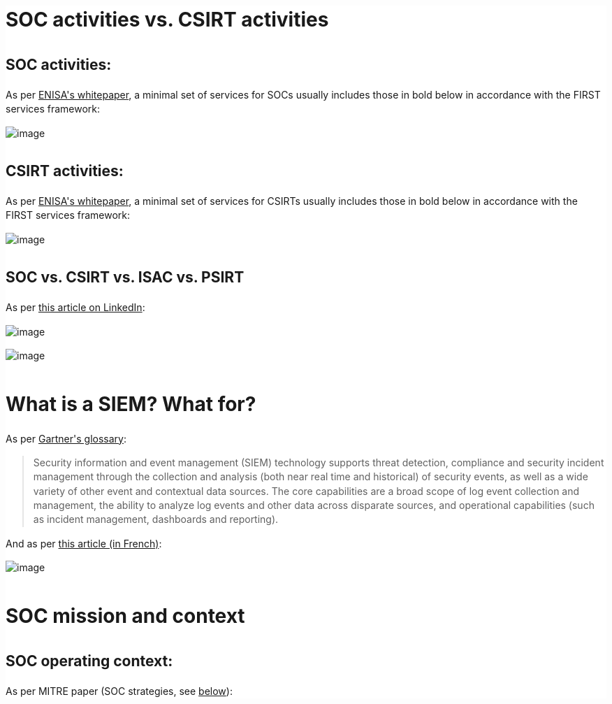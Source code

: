 # SOC activities vs. CSIRT activities

## SOC activities:

As per [ENISA's whitepaper](https://www.enisa.europa.eu/publications/how-to-set-up-csirt-and-soc/at_download/fullReport), a minimal set of services for SOCs usually includes those in bold below in accordance with the FIRST services framework:

![image](https://user-images.githubusercontent.com/16035152/203085970-7c263f73-dc37-47ac-9e8e-556103ad12b8.png)

## CSIRT activities:

As per [ENISA's whitepaper](https://www.enisa.europa.eu/publications/how-to-set-up-csirt-and-soc/at_download/fullReport), a minimal set of services for CSIRTs usually includes those in bold below in accordance with the FIRST services framework:

![image](https://user-images.githubusercontent.com/16035152/203086113-2b994d1f-9a27-4cad-8ad2-8da4166366a7.png)


## SOC vs. CSIRT vs. ISAC vs. PSIRT

As per [this article on LinkedIn](https://www.linkedin.com/pulse/csirt-soc-isac-psirt-definitions):

![image](https://github.com/cyb3rxp/awesome-soc/assets/16035152/4ba54685-6140-40f4-8f16-8d9996faf318)

![image](https://github.com/cyb3rxp/awesome-soc/assets/16035152/70f02d66-7f28-4b80-9b43-29b90355b925)


# What is a SIEM? What for?

As per [Gartner's glossary](https://www.gartner.com/en/information-technology/glossary/security-information-and-event-management-siem):
> Security information and event management (SIEM) technology supports threat detection, compliance and security incident management through the collection and analysis (both near real time and historical) of security events, as well as a wide variety of other event and contextual data sources. The core capabilities are a broad scope of log event collection and management, the ability to analyze log events and other data across disparate sources, and operational capabilities (such as incident management, dashboards and reporting).

And as per [this article (in French)](https://www.sartagas.fr/outils-de-la-ssi/securite-de-l-exploitation/les-outils-siem/):

![image](https://user-images.githubusercontent.com/16035152/187097902-c118a3c9-9288-44f1-9914-65551cc8ee4d.png)


# SOC mission and context

## SOC operating context:
As per MITRE paper (SOC strategies, see [below](https://github.com/cyb3rxp/awesome-soc/blob/main/README.md#for-a-soc)):
